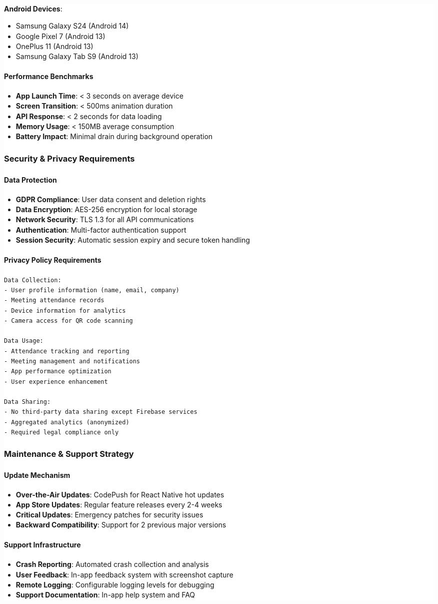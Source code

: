 **Android Devices**:
- Samsung Galaxy S24 (Android 14)
- Google Pixel 7 (Android 13)
- OnePlus 11 (Android 13)
- Samsung Galaxy Tab S9 (Android 13)

#### Performance Benchmarks
- **App Launch Time**: < 3 seconds on average device
- **Screen Transition**: < 500ms animation duration
- **API Response**: < 2 seconds for data loading
- **Memory Usage**: < 150MB average consumption
- **Battery Impact**: Minimal drain during background operation

### Security & Privacy Requirements

#### Data Protection
- **GDPR Compliance**: User data consent and deletion rights
- **Data Encryption**: AES-256 encryption for local storage
- **Network Security**: TLS 1.3 for all API communications
- **Authentication**: Multi-factor authentication support
- **Session Security**: Automatic session expiry and secure token handling

#### Privacy Policy Requirements
```
Data Collection:
- User profile information (name, email, company)
- Meeting attendance records
- Device information for analytics
- Camera access for QR code scanning

Data Usage:
- Attendance tracking and reporting
- Meeting management and notifications
- App performance optimization
- User experience enhancement

Data Sharing:
- No third-party data sharing except Firebase services
- Aggregated analytics (anonymized)
- Required legal compliance only
```

### Maintenance & Support Strategy

#### Update Mechanism
- **Over-the-Air Updates**: CodePush for React Native hot updates
- **App Store Updates**: Regular feature releases every 2-4 weeks
- **Critical Updates**: Emergency patches for security issues
- **Backward Compatibility**: Support for 2 previous major versions

#### Support Infrastructure
- **Crash Reporting**: Automated crash collection and analysis
- **User Feedback**: In-app feedback system with screenshot capture
- **Remote Logging**: Configurable logging levels for debugging
- **Support Documentation**: In-app help system and FAQ
